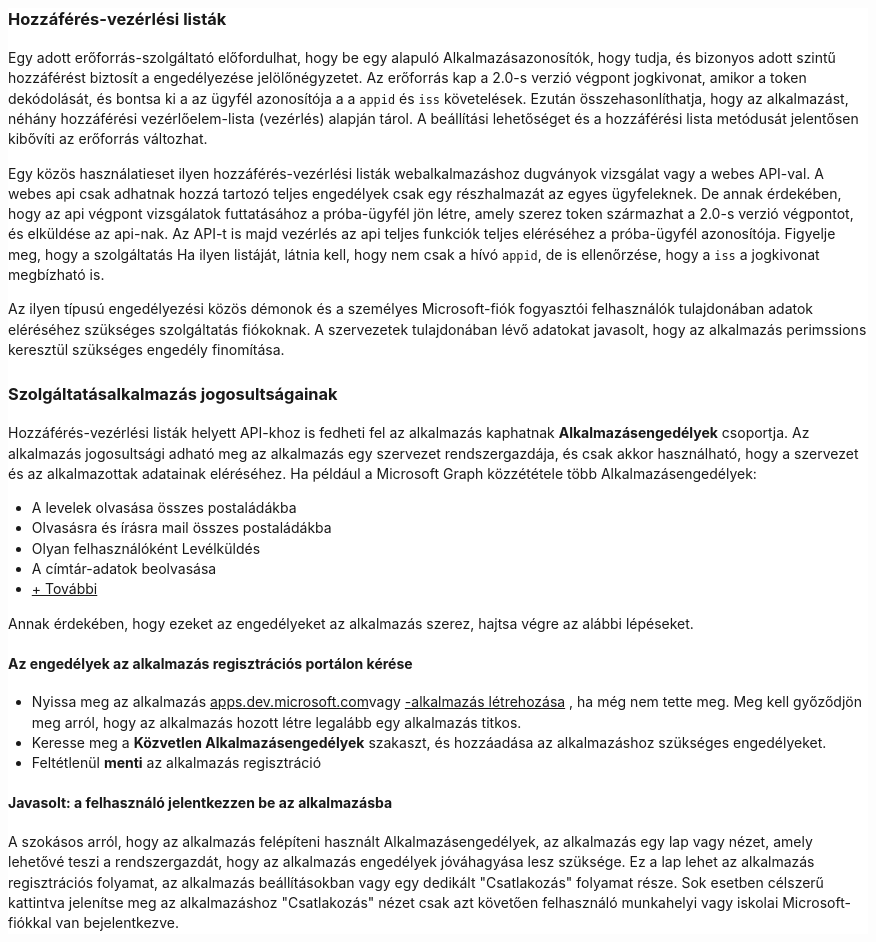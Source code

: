 ### <a name="access-control-lists"></a>Hozzáférés-vezérlési listák
Egy adott erőforrás-szolgáltató előfordulhat, hogy be egy alapuló Alkalmazásazonosítók, hogy tudja, és bizonyos adott szintű hozzáférést biztosít a engedélyezése jelölőnégyzetet.  Az erőforrás kap a 2.0-s verzió végpont jogkivonat, amikor a token dekódolását, és bontsa ki a az ügyfél azonosítója a a `appid` és `iss` követelések.  Ezután összehasonlíthatja, hogy az alkalmazást, néhány hozzáférési vezérlőelem-lista (vezérlés) alapján tárol.  A beállítási lehetőséget és a hozzáférési lista metódusát jelentősen kibővíti az erőforrás változhat.

Egy közös használatieset ilyen hozzáférés-vezérlési listák webalkalmazáshoz dugványok vizsgálat vagy a webes API-val.  A webes api csak adhatnak hozzá tartozó teljes engedélyek csak egy részhalmazát az egyes ügyfeleknek.  De annak érdekében, hogy az api végpont vizsgálatok futtatásához a próba-ügyfél jön létre, amely szerez token származhat a 2.0-s verzió végpontot, és elküldése az api-nak.  Az API-t is majd vezérlés az api teljes funkciók teljes eléréséhez a próba-ügyfél azonosítója.  Figyelje meg, hogy a szolgáltatás Ha ilyen listáját, látnia kell, hogy nem csak a hívó `appid`, de is ellenőrzése, hogy a `iss` a jogkivonat megbízható is.

Az ilyen típusú engedélyezési közös démonok és a személyes Microsoft-fiók fogyasztói felhasználók tulajdonában adatok eléréséhez szükséges szolgáltatás fiókoknak.  A szervezetek tulajdonában lévő adatokat javasolt, hogy az alkalmazás perimssions keresztül szükséges engedély finomítása.

### <a name="application-permissions"></a>Szolgáltatásalkalmazás jogosultságainak
Hozzáférés-vezérlési listák helyett API-khoz is fedheti fel az alkalmazás kaphatnak **Alkalmazásengedélyek** csoportja.  Az alkalmazás jogosultsági adható meg az alkalmazás egy szervezet rendszergazdája, és csak akkor használható, hogy a szervezet és az alkalmazottak adatainak eléréséhez.  Ha például a Microsoft Graph közzététele több Alkalmazásengedélyek:

- A levelek olvasása összes postaládákba
- Olvasásra és írásra mail összes postaládákba
- Olyan felhasználóként Levélküldés
- A címtár-adatok beolvasása
- [+ További](https://graph.microsoft.io)

Annak érdekében, hogy ezeket az engedélyeket az alkalmazás szerez, hajtsa végre az alábbi lépéseket.

#### <a name="request-the-permissions-in-the-app-registration-portal"></a>Az engedélyek az alkalmazás regisztrációs portálon kérése

- Nyissa meg az alkalmazás [apps.dev.microsoft.com](https://apps.dev.microsoft.com/?referrer=https://azure.microsoft.com/documentation/articles&deeplink=/appList)vagy [-alkalmazás létrehozása](active-directory-v2-app-registration.md) , ha még nem tette meg.  Meg kell győződjön meg arról, hogy az alkalmazás hozott létre legalább egy alkalmazás titkos.
- Keresse meg a **Közvetlen Alkalmazásengedélyek** szakaszt, és hozzáadása az alkalmazáshoz szükséges engedélyeket.
- Feltétlenül **menti** az alkalmazás regisztráció

#### <a name="recommended-sign-the-user-into-your-app"></a>Javasolt: a felhasználó jelentkezzen be az alkalmazásba

A szokásos arról, hogy az alkalmazás felépíteni használt Alkalmazásengedélyek, az alkalmazás egy lap vagy nézet, amely lehetővé teszi a rendszergazdát, hogy az alkalmazás engedélyek jóváhagyása lesz szüksége.  Ez a lap lehet az alkalmazás regisztrációs folyamat, az alkalmazás beállításokban vagy egy dedikált "Csatlakozás" folyamat része.  Sok esetben célszerű kattintva jelenítse meg az alkalmazáshoz "Csatlakozás" nézet csak azt követően felhasználó munkahelyi vagy iskolai Microsoft-fiókkal van bejelentkezve.
